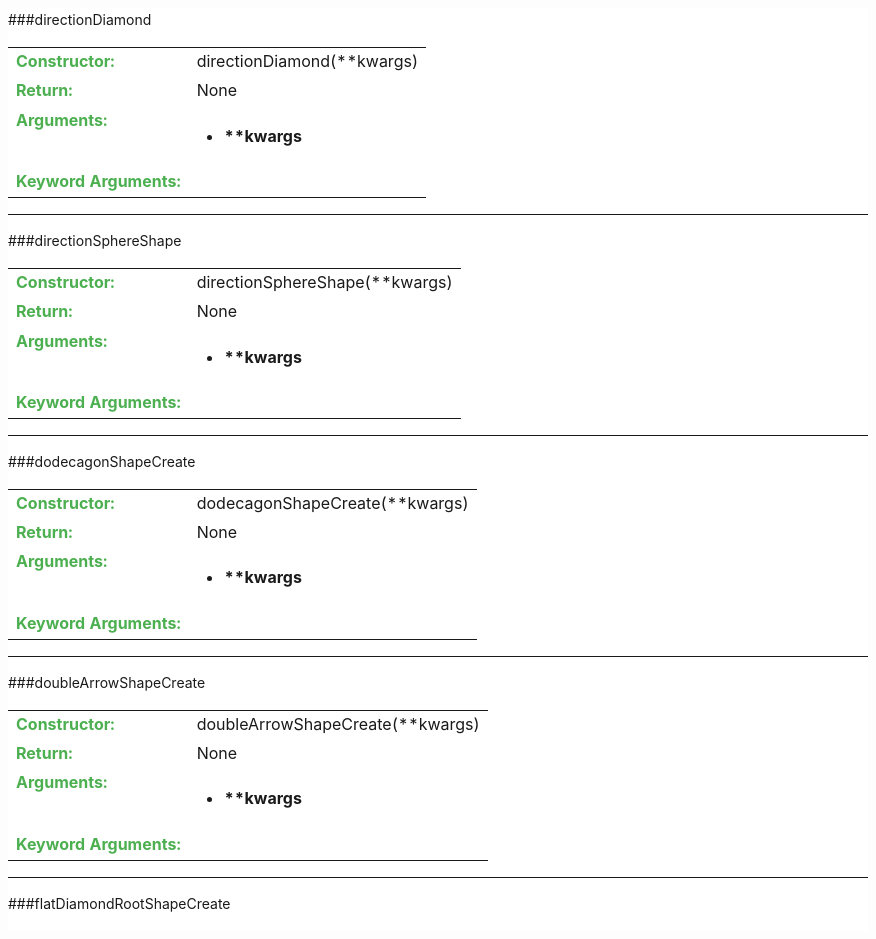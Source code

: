 ###directionDiamond
<font size = 3pt>
<table>
<tr><td><b><font color = #4caf50>Constructor:  </font></b></td><td>directionDiamond(**kwargs)</td></tr>
<tr><td><b><font color = #4caf50>Return:  </font></b></td><td>None</td></tr>
<tr><td><b><font color = #4caf50>Arguments:  </font></b></td>
<td><ul>
<li><b>**kwargs</b></li>
</ul></td>
</tr>
<tr width=150px><td><b><font color = #4caf50>Keyword Arguments:  </font></b></td>
</tr>
</table></font>
<hr width = 100%>
###directionSphereShape
<font size = 3pt>
<table>
<tr><td><b><font color = #4caf50>Constructor:  </font></b></td><td>directionSphereShape(**kwargs)</td></tr>
<tr><td><b><font color = #4caf50>Return:  </font></b></td><td>None</td></tr>
<tr><td><b><font color = #4caf50>Arguments:  </font></b></td>
<td><ul>
<li><b>**kwargs</b></li>
</ul></td>
</tr>
<tr width=150px><td><b><font color = #4caf50>Keyword Arguments:  </font></b></td>
</tr>
</table></font>
<hr width = 100%>
###dodecagonShapeCreate
<font size = 3pt>
<table>
<tr><td><b><font color = #4caf50>Constructor:  </font></b></td><td>dodecagonShapeCreate(**kwargs)</td></tr>
<tr><td><b><font color = #4caf50>Return:  </font></b></td><td>None</td></tr>
<tr><td><b><font color = #4caf50>Arguments:  </font></b></td>
<td><ul>
<li><b>**kwargs</b></li>
</ul></td>
</tr>
<tr width=150px><td><b><font color = #4caf50>Keyword Arguments:  </font></b></td>
</tr>
</table></font>
<hr width = 100%>
###doubleArrowShapeCreate
<font size = 3pt>
<table>
<tr><td><b><font color = #4caf50>Constructor:  </font></b></td><td>doubleArrowShapeCreate(**kwargs)</td></tr>
<tr><td><b><font color = #4caf50>Return:  </font></b></td><td>None</td></tr>
<tr><td><b><font color = #4caf50>Arguments:  </font></b></td>
<td><ul>
<li><b>**kwargs</b></li>
</ul></td>
</tr>
<tr width=150px><td><b><font color = #4caf50>Keyword Arguments:  </font></b></td>
</tr>
</table></font>
<hr width = 100%>
###flatDiamondRootShapeCreate
<font size = 3pt>
<table>